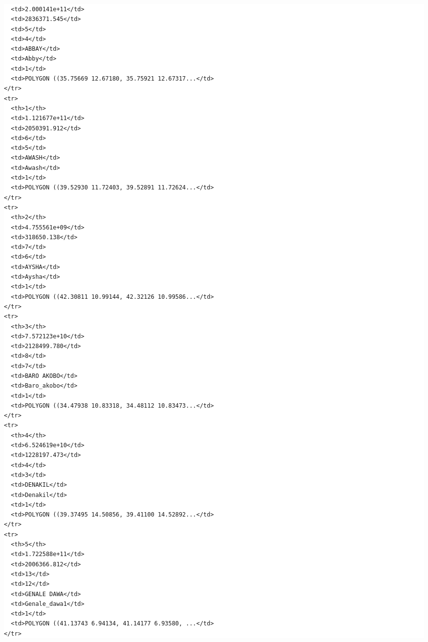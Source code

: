       <td>2.000141e+11</td>
      <td>2836371.545</td>
      <td>5</td>
      <td>4</td>
      <td>ABBAY</td>
      <td>Abby</td>
      <td>1</td>
      <td>POLYGON ((35.75669 12.67180, 35.75921 12.67317...</td>
    </tr>
    <tr>
      <th>1</th>
      <td>1.121677e+11</td>
      <td>2050391.912</td>
      <td>6</td>
      <td>5</td>
      <td>AWASH</td>
      <td>Awash</td>
      <td>1</td>
      <td>POLYGON ((39.52930 11.72403, 39.52891 11.72624...</td>
    </tr>
    <tr>
      <th>2</th>
      <td>4.755561e+09</td>
      <td>318650.138</td>
      <td>7</td>
      <td>6</td>
      <td>AYSHA</td>
      <td>Aysha</td>
      <td>1</td>
      <td>POLYGON ((42.30811 10.99144, 42.32126 10.99586...</td>
    </tr>
    <tr>
      <th>3</th>
      <td>7.572123e+10</td>
      <td>2128499.780</td>
      <td>8</td>
      <td>7</td>
      <td>BARO AKOBO</td>
      <td>Baro_akobo</td>
      <td>1</td>
      <td>POLYGON ((34.47938 10.83318, 34.48112 10.83473...</td>
    </tr>
    <tr>
      <th>4</th>
      <td>6.524619e+10</td>
      <td>1228197.473</td>
      <td>4</td>
      <td>3</td>
      <td>DENAKIL</td>
      <td>Denakil</td>
      <td>1</td>
      <td>POLYGON ((39.37495 14.50856, 39.41100 14.52892...</td>
    </tr>
    <tr>
      <th>5</th>
      <td>1.722588e+11</td>
      <td>2006366.812</td>
      <td>13</td>
      <td>12</td>
      <td>GENALE DAWA</td>
      <td>Genale_dawa1</td>
      <td>1</td>
      <td>POLYGON ((41.13743 6.94134, 41.14177 6.93580, ...</td>
    </tr>